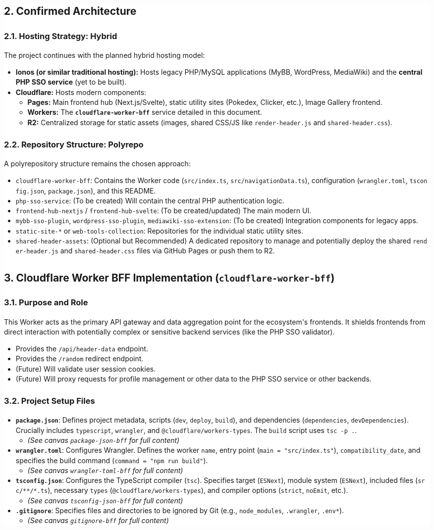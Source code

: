## 2. Confirmed Architecture

### 2.1. Hosting Strategy: Hybrid

The project continues with the planned hybrid hosting model:

* **Ionos (or similar traditional hosting):** Hosts legacy PHP/MySQL applications (MyBB, WordPress, MediaWiki) and the **central PHP SSO service** (yet to be built).
* **Cloudflare:** Hosts modern components:
    * **Pages:** Main frontend hub (Next.js/Svelte), static utility sites (Pokedex, Clicker, etc.), Image Gallery frontend.
    * **Workers:** The **`cloudflare-worker-bff`** service detailed in this document.
    * **R2:** Centralized storage for static assets (images, shared CSS/JS like `render-header.js` and `shared-header.css`).

### 2.2. Repository Structure: Polyrepo

A polyrepository structure remains the chosen approach:

* `cloudflare-worker-bff`: Contains the Worker code (`src/index.ts`, `src/navigationData.ts`), configuration (`wrangler.toml`, `tsconfig.json`, `package.json`), and this README.
* `php-sso-service`: (To be created) Will contain the central PHP authentication logic.
* `frontend-hub-nextjs` / `frontend-hub-svelte`: (To be created/updated) The main modern UI.
* `mybb-sso-plugin`, `wordpress-sso-plugin`, `mediawiki-sso-extension`: (To be created) Integration components for legacy apps.
* `static-site-*` or `web-tools-collection`: Repositories for the individual static utility sites.
* `shared-header-assets`: (Optional but Recommended) A dedicated repository to manage and potentially deploy the shared `render-header.js` and `shared-header.css` files via GitHub Pages or push them to R2.

## 3. Cloudflare Worker BFF Implementation (`cloudflare-worker-bff`)

### 3.1. Purpose and Role

This Worker acts as the primary API gateway and data aggregation point for the ecosystem's frontends. It shields frontends from direct interaction with potentially complex or sensitive backend services (like the PHP SSO validator).

* Provides the `/api/header-data` endpoint.
* Provides the `/random` redirect endpoint.
* (Future) Will validate user session cookies.
* (Future) Will proxy requests for profile management or other data to the PHP SSO service or other backends.

### 3.2. Project Setup Files

* **`package.json`**: Defines project metadata, scripts (`dev`, `deploy`, `build`), and dependencies (`dependencies`, `devDependencies`). Crucially includes `typescript`, `wrangler`, and `@cloudflare/workers-types`. The `build` script uses `tsc -p .`.
    * *(See canvas `package-json-bff` for full content)*
* **`wrangler.toml`**: Configures Wrangler. Defines the worker `name`, entry point (`main = "src/index.ts"`), `compatibility_date`, and specifies the build command (`command = "npm run build"`).
    * *(See canvas `wrangler-toml-bff` for full content)*
* **`tsconfig.json`**: Configures the TypeScript compiler (`tsc`). Specifies target (`ESNext`), module system (`ESNext`), included files (`src/**/*.ts`), necessary `types` (`@cloudflare/workers-types`), and compiler options (`strict`, `noEmit`, etc.).
    * *(See canvas `tsconfig-json-bff` for full content)*
* **`.gitignore`**: Specifies files and directories to be ignored by Git (e.g., `node_modules`, `.wrangler`, `.env*`).
    * *(See canvas `gitignore-bff` for full content)*
